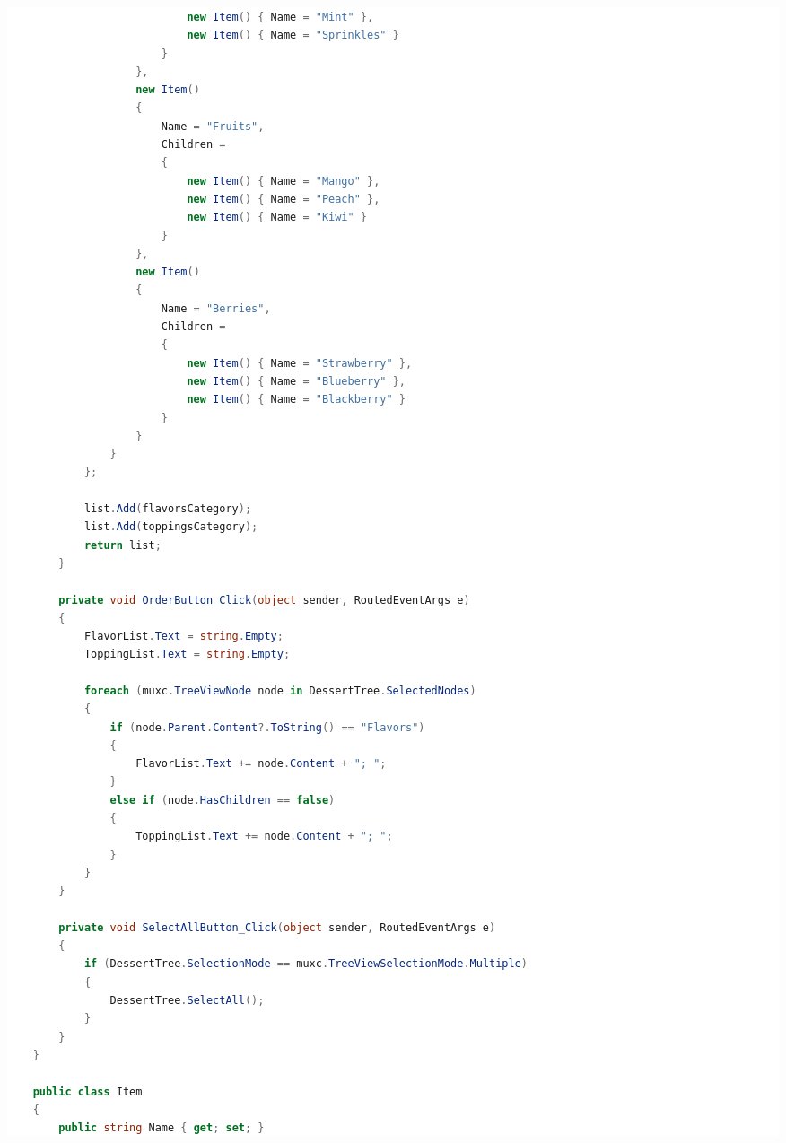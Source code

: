 ```csharp
                            new Item() { Name = "Mint" },
                            new Item() { Name = "Sprinkles" }
                        }
                    },
                    new Item()
                    {
                        Name = "Fruits",
                        Children =
                        {
                            new Item() { Name = "Mango" },
                            new Item() { Name = "Peach" },
                            new Item() { Name = "Kiwi" }
                        }
                    },
                    new Item()
                    {
                        Name = "Berries",
                        Children =
                        {
                            new Item() { Name = "Strawberry" },
                            new Item() { Name = "Blueberry" },
                            new Item() { Name = "Blackberry" }
                        }
                    }
                }
            };

            list.Add(flavorsCategory);
            list.Add(toppingsCategory);
            return list;
        }

        private void OrderButton_Click(object sender, RoutedEventArgs e)
        {
            FlavorList.Text = string.Empty;
            ToppingList.Text = string.Empty;

            foreach (muxc.TreeViewNode node in DessertTree.SelectedNodes)
            {
                if (node.Parent.Content?.ToString() == "Flavors")
                {
                    FlavorList.Text += node.Content + "; ";
                }
                else if (node.HasChildren == false)
                {
                    ToppingList.Text += node.Content + "; ";
                }
            }
        }

        private void SelectAllButton_Click(object sender, RoutedEventArgs e)
        {
            if (DessertTree.SelectionMode == muxc.TreeViewSelectionMode.Multiple)
            {
                DessertTree.SelectAll();
            }
        }
    }

    public class Item
    {
        public string Name { get; set; }
```